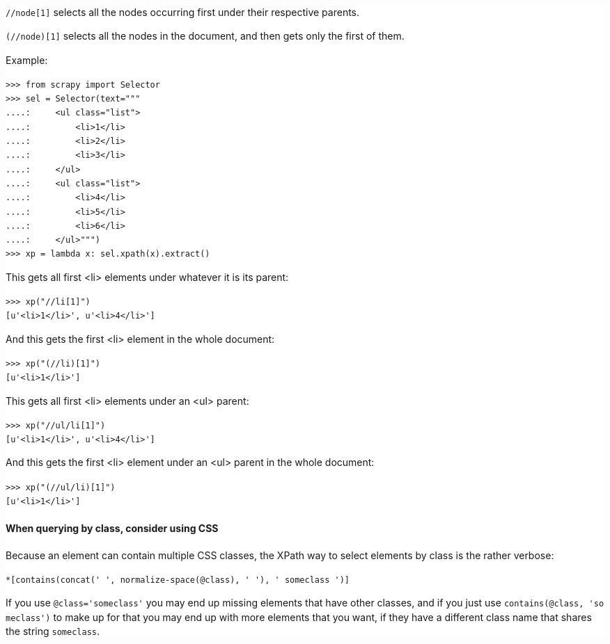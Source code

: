 `//node[1]` selects all the nodes occurring first under their respective parents.

`(//node)[1]` selects all the nodes in the document, and then gets only the first of them.

Example:

```
>>> from scrapy import Selector
>>> sel = Selector(text="""
....:     <ul class="list">
....:         <li>1</li>
....:         <li>2</li>
....:         <li>3</li>
....:     </ul>
....:     <ul class="list">
....:         <li>4</li>
....:         <li>5</li>
....:         <li>6</li>
....:     </ul>""")
>>> xp = lambda x: sel.xpath(x).extract()
```

This gets all first <li\> elements under whatever it is its parent:

```
>>> xp("//li[1]")
[u'<li>1</li>', u'<li>4</li>']
```

And this gets the first <li\> element in the whole document:

```
>>> xp("(//li)[1]")
[u'<li>1</li>']
```

This gets all first <li\> elements under an <ul\> parent:

```
>>> xp("//ul/li[1]")
[u'<li>1</li>', u'<li>4</li>']
```

And this gets the first <li\> element under an <ul\> parent in the whole document:

```
>>> xp("(//ul/li)[1]")
[u'<li>1</li>']
```

#### When querying by class, consider using CSS

Because an element can contain multiple CSS classes, the XPath way to select elements by class is the rather verbose:

```
*[contains(concat(' ', normalize-space(@class), ' '), ' someclass ')]
```

If you use `@class='someclass'` you may end up missing elements that have other classes, and if you just use `contains(@class, 'someclass')` to make up for that you may end up with more elements that you want, if they have a different class name that shares the string `someclass`.
